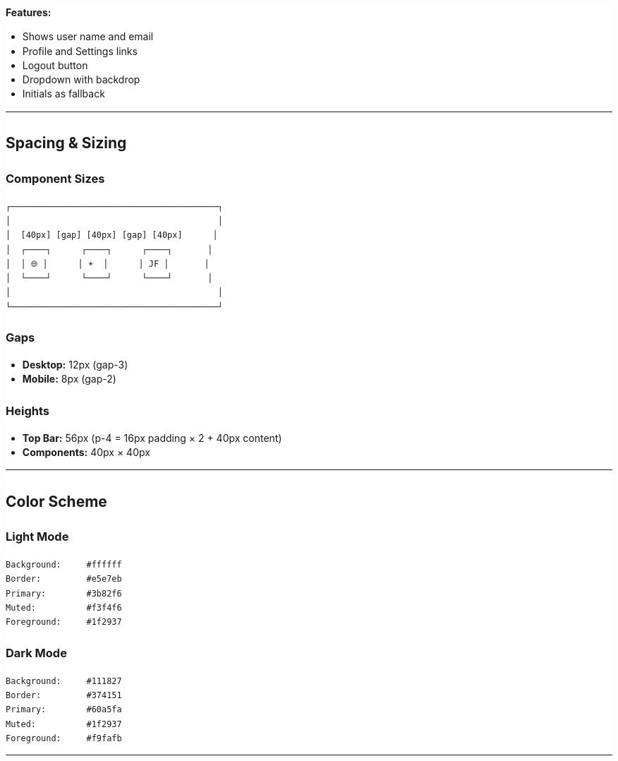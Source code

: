 **Features:**
- Shows user name and email
- Profile and Settings links
- Logout button
- Dropdown with backdrop
- Initials as fallback

---

## Spacing & Sizing

### Component Sizes
```
┌─────────────────────────────────────────┐
│                                         │
│  [40px] [gap] [40px] [gap] [40px]      │
│  ┌────┐      ┌────┐      ┌────┐       │
│  │ 🌐 │      │ ☀️  │      │ JF │       │
│  └────┘      └────┘      └────┘       │
│                                         │
└─────────────────────────────────────────┘
```

### Gaps
- **Desktop:** 12px (gap-3)
- **Mobile:** 8px (gap-2)

### Heights
- **Top Bar:** 56px (p-4 = 16px padding × 2 + 40px content)
- **Components:** 40px × 40px

---

## Color Scheme

### Light Mode
```
Background:     #ffffff
Border:         #e5e7eb
Primary:        #3b82f6
Muted:          #f3f4f6
Foreground:     #1f2937
```

### Dark Mode
```
Background:     #111827
Border:         #374151
Primary:        #60a5fa
Muted:          #1f2937
Foreground:     #f9fafb
```

---
